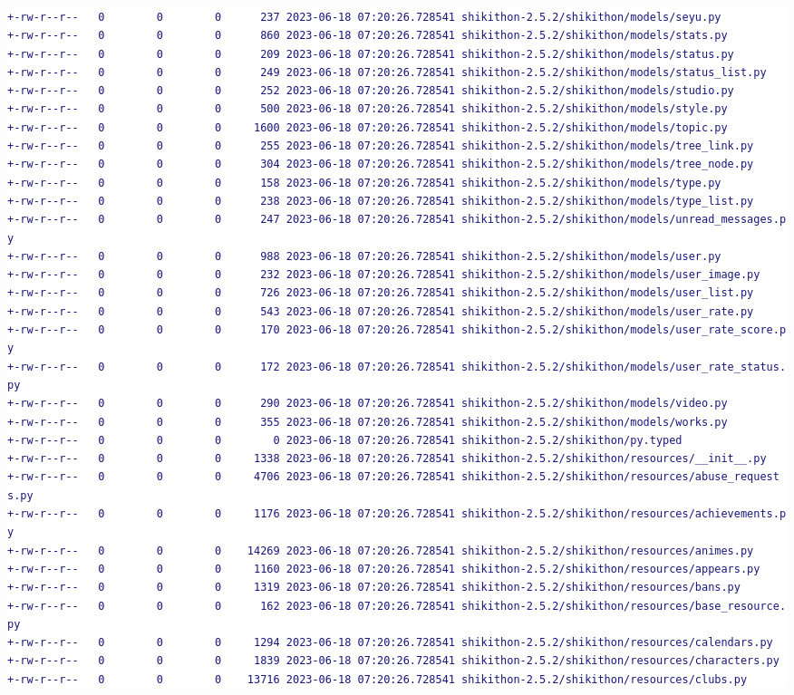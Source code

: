 ```diff
+-rw-r--r--   0        0        0      237 2023-06-18 07:20:26.728541 shikithon-2.5.2/shikithon/models/seyu.py
+-rw-r--r--   0        0        0      860 2023-06-18 07:20:26.728541 shikithon-2.5.2/shikithon/models/stats.py
+-rw-r--r--   0        0        0      209 2023-06-18 07:20:26.728541 shikithon-2.5.2/shikithon/models/status.py
+-rw-r--r--   0        0        0      249 2023-06-18 07:20:26.728541 shikithon-2.5.2/shikithon/models/status_list.py
+-rw-r--r--   0        0        0      252 2023-06-18 07:20:26.728541 shikithon-2.5.2/shikithon/models/studio.py
+-rw-r--r--   0        0        0      500 2023-06-18 07:20:26.728541 shikithon-2.5.2/shikithon/models/style.py
+-rw-r--r--   0        0        0     1600 2023-06-18 07:20:26.728541 shikithon-2.5.2/shikithon/models/topic.py
+-rw-r--r--   0        0        0      255 2023-06-18 07:20:26.728541 shikithon-2.5.2/shikithon/models/tree_link.py
+-rw-r--r--   0        0        0      304 2023-06-18 07:20:26.728541 shikithon-2.5.2/shikithon/models/tree_node.py
+-rw-r--r--   0        0        0      158 2023-06-18 07:20:26.728541 shikithon-2.5.2/shikithon/models/type.py
+-rw-r--r--   0        0        0      238 2023-06-18 07:20:26.728541 shikithon-2.5.2/shikithon/models/type_list.py
+-rw-r--r--   0        0        0      247 2023-06-18 07:20:26.728541 shikithon-2.5.2/shikithon/models/unread_messages.py
+-rw-r--r--   0        0        0      988 2023-06-18 07:20:26.728541 shikithon-2.5.2/shikithon/models/user.py
+-rw-r--r--   0        0        0      232 2023-06-18 07:20:26.728541 shikithon-2.5.2/shikithon/models/user_image.py
+-rw-r--r--   0        0        0      726 2023-06-18 07:20:26.728541 shikithon-2.5.2/shikithon/models/user_list.py
+-rw-r--r--   0        0        0      543 2023-06-18 07:20:26.728541 shikithon-2.5.2/shikithon/models/user_rate.py
+-rw-r--r--   0        0        0      170 2023-06-18 07:20:26.728541 shikithon-2.5.2/shikithon/models/user_rate_score.py
+-rw-r--r--   0        0        0      172 2023-06-18 07:20:26.728541 shikithon-2.5.2/shikithon/models/user_rate_status.py
+-rw-r--r--   0        0        0      290 2023-06-18 07:20:26.728541 shikithon-2.5.2/shikithon/models/video.py
+-rw-r--r--   0        0        0      355 2023-06-18 07:20:26.728541 shikithon-2.5.2/shikithon/models/works.py
+-rw-r--r--   0        0        0        0 2023-06-18 07:20:26.728541 shikithon-2.5.2/shikithon/py.typed
+-rw-r--r--   0        0        0     1338 2023-06-18 07:20:26.728541 shikithon-2.5.2/shikithon/resources/__init__.py
+-rw-r--r--   0        0        0     4706 2023-06-18 07:20:26.728541 shikithon-2.5.2/shikithon/resources/abuse_requests.py
+-rw-r--r--   0        0        0     1176 2023-06-18 07:20:26.728541 shikithon-2.5.2/shikithon/resources/achievements.py
+-rw-r--r--   0        0        0    14269 2023-06-18 07:20:26.728541 shikithon-2.5.2/shikithon/resources/animes.py
+-rw-r--r--   0        0        0     1160 2023-06-18 07:20:26.728541 shikithon-2.5.2/shikithon/resources/appears.py
+-rw-r--r--   0        0        0     1319 2023-06-18 07:20:26.728541 shikithon-2.5.2/shikithon/resources/bans.py
+-rw-r--r--   0        0        0      162 2023-06-18 07:20:26.728541 shikithon-2.5.2/shikithon/resources/base_resource.py
+-rw-r--r--   0        0        0     1294 2023-06-18 07:20:26.728541 shikithon-2.5.2/shikithon/resources/calendars.py
+-rw-r--r--   0        0        0     1839 2023-06-18 07:20:26.728541 shikithon-2.5.2/shikithon/resources/characters.py
+-rw-r--r--   0        0        0    13716 2023-06-18 07:20:26.728541 shikithon-2.5.2/shikithon/resources/clubs.py
```
